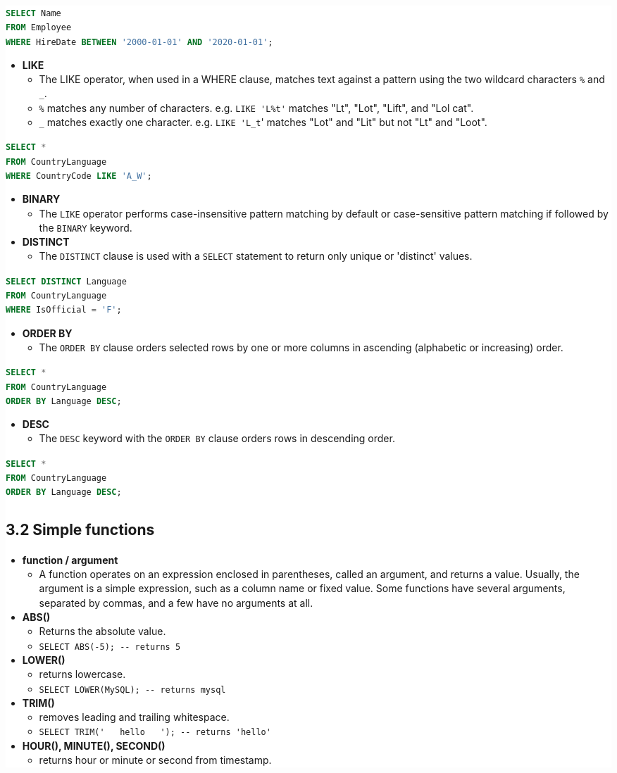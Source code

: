 ```sql
SELECT Name
FROM Employee
WHERE HireDate BETWEEN '2000-01-01' AND '2020-01-01';
```

- **LIKE**
  - The LIKE operator, when used in a WHERE clause, matches text against a pattern using the two wildcard characters `%` and `_`.
  - `%` matches any number of characters. e.g. `LIKE 'L%t'` matches "Lt", "Lot", "Lift", and "Lol cat".
  - `_` matches exactly one character. e.g. `LIKE 'L_t`' matches "Lot" and "Lit" but not "Lt" and "Loot".

```sql
SELECT *
FROM CountryLanguage
WHERE CountryCode LIKE 'A_W';
```

- **BINARY**
  - The `LIKE` operator performs case-insensitive pattern matching by default or case-sensitive pattern matching if followed by the `BINARY` keyword.
- **DISTINCT**
  - The `DISTINCT` clause is used with a `SELECT` statement to return only unique or 'distinct' values.

```sql
SELECT DISTINCT Language
FROM CountryLanguage
WHERE IsOfficial = 'F';
```

- **ORDER BY**
  - The `ORDER BY` clause orders selected rows by one or more columns in ascending (alphabetic or increasing) order.

```sql
SELECT *
FROM CountryLanguage
ORDER BY Language DESC;
```

- **DESC**
  - The `DESC` keyword with the `ORDER BY` clause orders rows in descending order.

```sql
SELECT *
FROM CountryLanguage
ORDER BY Language DESC;
```

## 3.2 Simple functions

- **function / argument**
  - A function operates on an expression enclosed in parentheses, called an argument, and returns a value. Usually, the argument is a simple expression, such as a column name or fixed value. Some functions have several arguments, separated by commas, and a few have no arguments at all.
- **ABS()**
  - Returns the absolute value.
  - `SELECT ABS(-5); -- returns 5`
- **LOWER()**
  - returns lowercase.
  - `SELECT LOWER(MySQL); -- returns mysql`
- **TRIM()**
  - removes leading and trailing whitespace.
  - `SELECT TRIM('   hello   '); -- returns 'hello'`
- **HOUR(), MINUTE(), SECOND()**
  - returns hour or minute or second from timestamp.